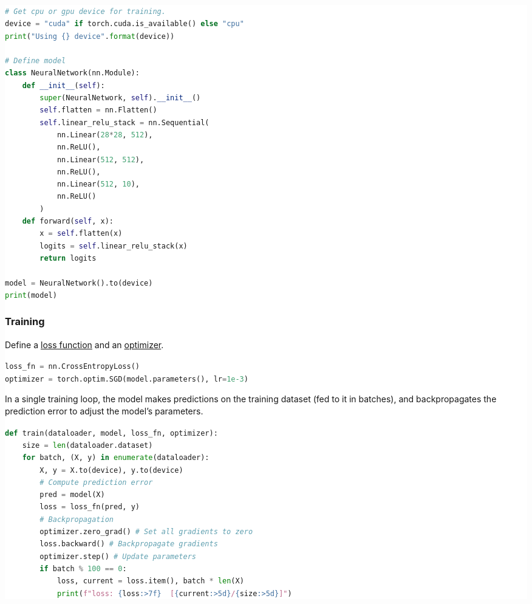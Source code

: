 ```python
# Get cpu or gpu device for training.
device = "cuda" if torch.cuda.is_available() else "cpu"
print("Using {} device".format(device))

# Define model
class NeuralNetwork(nn.Module):
    def __init__(self):
        super(NeuralNetwork, self).__init__()
        self.flatten = nn.Flatten()
        self.linear_relu_stack = nn.Sequential(
            nn.Linear(28*28, 512),
            nn.ReLU(),
            nn.Linear(512, 512),
            nn.ReLU(),
            nn.Linear(512, 10),
            nn.ReLU()
        )
    def forward(self, x):
        x = self.flatten(x)
        logits = self.linear_relu_stack(x)
        return logits

model = NeuralNetwork().to(device)
print(model)
```
### Training
Define a [loss function](https://pytorch.org/docs/stable/nn.html#loss-functions) and an [optimizer](https://pytorch.org/docs/stable/optim.html).
```python
loss_fn = nn.CrossEntropyLoss()
optimizer = torch.optim.SGD(model.parameters(), lr=1e-3)
```
In a single training loop, the model makes predictions on the training dataset (fed to it in batches), and backpropagates the prediction error to adjust the model’s parameters.
```python
def train(dataloader, model, loss_fn, optimizer):
    size = len(dataloader.dataset)
    for batch, (X, y) in enumerate(dataloader):
        X, y = X.to(device), y.to(device)
        # Compute prediction error
        pred = model(X)
        loss = loss_fn(pred, y)
        # Backpropagation
        optimizer.zero_grad() # Set all gradients to zero
        loss.backward() # Backpropagate gradients
        optimizer.step() # Update parameters
        if batch % 100 == 0:
            loss, current = loss.item(), batch * len(X)
            print(f"loss: {loss:>7f}  [{current:>5d}/{size:>5d}]")
```
